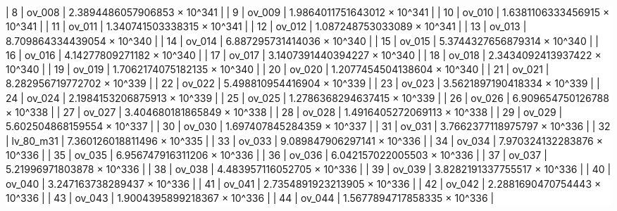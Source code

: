 | 8 | ov_008 | 2.3894486057906853 × 10^341 |
| 9 | ov_009 | 1.9864011751643012 × 10^341 |
| 10 | ov_010 | 1.6381106333456915 × 10^341 |
| 11 | ov_011 | 1.340741503338315 × 10^341 |
| 12 | ov_012 | 1.087248753033089 × 10^341 |
| 13 | ov_013 | 8.709864334439054 × 10^340 |
| 14 | ov_014 | 6.887295731414036 × 10^340 |
| 15 | ov_015 | 5.3744327656879314 × 10^340 |
| 16 | ov_016 | 4.14277809271182 × 10^340 |
| 17 | ov_017 | 3.1407391440394227 × 10^340 |
| 18 | ov_018 | 2.3434092413937422 × 10^340 |
| 19 | ov_019 | 1.7062174075182135 × 10^340 |
| 20 | ov_020 | 1.2077454504138604 × 10^340 |
| 21 | ov_021 | 8.282956719772702 × 10^339 |
| 22 | ov_022 | 5.498810954416904 × 10^339 |
| 23 | ov_023 | 3.5621897190418334 × 10^339 |
| 24 | ov_024 | 2.1984153206875913 × 10^339 |
| 25 | ov_025 | 1.2786368294637415 × 10^339 |
| 26 | ov_026 | 6.909654750126788 × 10^338 |
| 27 | ov_027 | 3.404680181865849 × 10^338 |
| 28 | ov_028 | 1.4916405272069113 × 10^338 |
| 29 | ov_029 | 5.602504868159554 × 10^337 |
| 30 | ov_030 | 1.697407845284359 × 10^337 |
| 31 | ov_031 | 3.7662377118975797 × 10^336 |
| 32 | lv_80_m31 | 7.360126018811496 × 10^335 |
| 33 | ov_033 | 9.089847906297141 × 10^336 |
| 34 | ov_034 | 7.970324132283876 × 10^336 |
| 35 | ov_035 | 6.956747916311206 × 10^336 |
| 36 | ov_036 | 6.042157022005503 × 10^336 |
| 37 | ov_037 | 5.21996971803878 × 10^336 |
| 38 | ov_038 | 4.483957116052705 × 10^336 |
| 39 | ov_039 | 3.8282191337755517 × 10^336 |
| 40 | ov_040 | 3.247163738289437 × 10^336 |
| 41 | ov_041 | 2.7354891923213905 × 10^336 |
| 42 | ov_042 | 2.2881690470754443 × 10^336 |
| 43 | ov_043 | 1.9004395899218367 × 10^336 |
| 44 | ov_044 | 1.5677894717858335 × 10^336 |